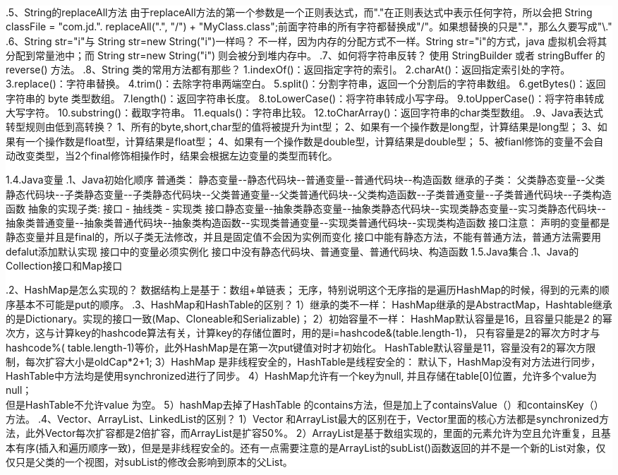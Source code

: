 .5、String的replaceAll方法
由于replaceAll方法的第一个参数是一个正则表达式，而"."在正则表达式中表示任何字符，所以会把 String classFile = "com.jd.". replaceAll(".", "/") + "MyClass.class";前面字符串的所有字符都替换成"/"。如果想替换的只是"."，那么久要写成"\\."
.6、String str="i"与 String str=new String("i")一样吗？
不一样，因为内存的分配方式不一样。String str="i"的方式，java 虚拟机会将其分配到常量池中；而 String str=new String("i") 则会被分到堆内存中。
.7、如何将字符串反转？
使用 StringBuilder 或者 stringBuffer 的 reverse() 方法。
.8、String 类的常用方法都有那些？
1.indexOf()：返回指定字符的索引。
2.charAt()：返回指定索引处的字符。
3.replace()：字符串替换。
4.trim()：去除字符串两端空白。
5.split()：分割字符串，返回一个分割后的字符串数组。
6.getBytes()：返回字符串的 byte 类型数组。
7.length()：返回字符串长度。
8.toLowerCase()：将字符串转成小写字母。
9.toUpperCase()：将字符串转成大写字符。
10.substring()：截取字符串。
11.equals()：字符串比较。
12.toCharArray()：返回字符串的char类型数组。
.9、Java表达式转型规则由低到高转换？
1、所有的byte,short,char型的值将被提升为int型；
2、如果有一个操作数是long型，计算结果是long型；
3、如果有一个操作数是float型，计算结果是float型；
4、如果有一个操作数是double型，计算结果是double型；
5、被fianl修饰的变量不会自动改变类型，当2个final修饰相操作时，结果会根据左边变量的类型而转化。

1.4.Java变量
.1、Java初始化顺序
普通类：
静态变量--静态代码块--普通变量--普通代码块--构造函数
继承的子类：
父类静态变量--父类静态代码块--子类静态变量--子类静态代码块--父类普通变量--父类普通代码块--父类构造函数--子类普通变量--子类普通代码块--子类构造函数
抽象的实现子类: 接口 - 抽线类 - 实现类
接口静态变量--抽象类静态变量--抽象类静态代码块--实现类静态变量--实习类静态代码块--抽象类普通变量--抽象类普通代码块--抽象类构造函数--实现类普通变量--实现类普通代码块--实现类构造函数
接口注意：
声明的变量都是静态变量并且是final的，所以子类无法修改，并且是固定值不会因为实例而变化
接口中能有静态方法，不能有普通方法，普通方法需要用defalut添加默认实现
接口中的变量必须实例化
接口中没有静态代码块、普通变量、普通代码块、构造函数
1.5.Java集合
.1、Java的Collection接口和Map接口

.2、HashMap是怎么实现的？
数据结构上是基于：数组+单链表；
无序，特别说明这个无序指的是遍历HashMap的时候，得到的元素的顺序基本不可能是put的顺序。
.3、HashMap和HashTable的区别？
1）继承的类不一样：
HashMap继承的是AbstractMap，Hashtable继承的是Dictionary。实现的接口一致(Map、Cloneable和Serializable)；
2）初始容量不一样：
HashMap默认容量是16，且容量只能是2 的幂次方，这与计算key的hashcode算法有关，计算key的存储位置时，用的是i=hashcode&(table.length-1)， 只有容量是2的幂次方时才与hashcode%( table.length-1)等价，此外HashMap是在第一次put键值对时才初始化。
HashTable默认容量是11，容量没有2的幂次方限制，每次扩容大小是oldCap*2+1;
3）HashMap 是非线程安全的，HashTable是线程安全的：
默认下，HashMap没有对方法进行同步，HashTable中方法均是使用synchronized进行了同步。
4）HashMap允许有一个key为null, 并且存储在table[0]位置，允许多个value为null；       
但是HashTable不允许value 为空。
5）hashMap去掉了HashTable 的contains方法，但是加上了containsValue（）和containsKey（）方法。
.4、Vector、ArrayList、LinkedList的区别？
1）Vector 和ArrayList最大的区别在于，Vector里面的核心方法都是synchronized方法，此外Vector每次扩容都是2倍扩容，而ArrayList是扩容50%。
2）ArrayList是基于数组实现的，里面的元素允许为空且允许重复，且基本有序(插入和遍历顺序一致)，但是是非线程安全的。还有一点需要注意的是ArrayList的subList()函数返回的并不是一个新的List对象，仅仅只是父类的一个视图，对subList的修改会影响到原本的父List。